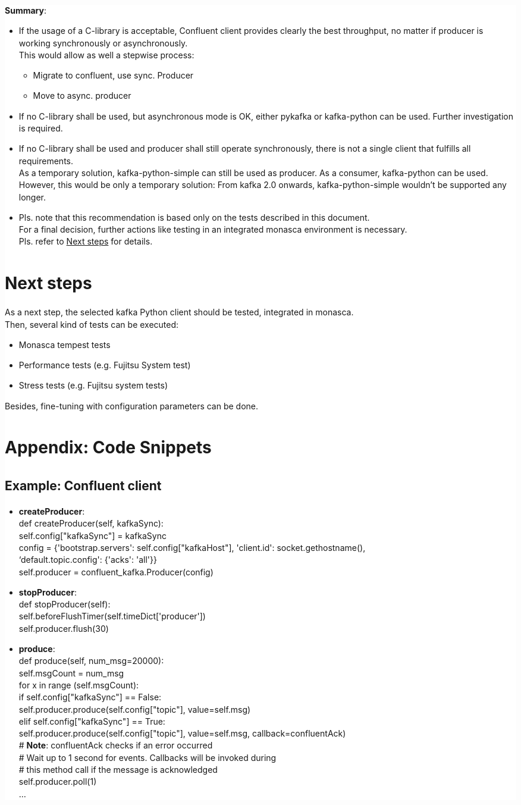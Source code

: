 **Summary**:

-   If the usage of a C-library is acceptable, Confluent client provides clearly the best throughput, no matter if producer is working synchronously or asynchronously.  
    This would allow as well a stepwise process:

    -   Migrate to confluent, use sync. Producer

    -   Move to async. producer

-   If no C-library shall be used, but asynchronous mode is OK, either pykafka or kafka-python can be used. Further investigation is required.

-   If no C-library shall be used and producer shall still operate synchronously, there is not a single client that fulfills all requirements.  
    As a temporary solution, kafka-python-simple can still be used as producer. As a consumer, kafka-python can be used. However, this would be only a temporary solution: From kafka 2.0 onwards, kafka-python-simple wouldn’t be supported any longer.

-   Pls. note that this recommendation is based only on the tests described in this document.  
    For a final decision, further actions like testing in an integrated monasca environment is necessary.  
    Pls. refer to [Next steps](#next-steps) for details.

Next steps
==========

As a next step, the selected kafka Python client should be tested, integrated in monasca.  
Then, several kind of tests can be executed:

-   Monasca tempest tests

-   Performance tests (e.g. Fujitsu System test)

-   Stress tests (e.g. Fujitsu system tests)

Besides, fine-tuning with configuration parameters can be done.

Appendix: Code Snippets
=======================

Example: Confluent client
-------------------------

-   **createProducer**:  
    def createProducer(self, kafkaSync):  
    self.config\["kafkaSync"\] = kafkaSync  
    config = {'bootstrap.servers': self.config\["kafkaHost"\], 'client.id': socket.gethostname(),  
    ‘default.topic.config': {'acks': 'all'}}  
    self.producer = confluent\_kafka.Producer(config)

-   **stopProducer**:  
    def stopProducer(self):  
    self.beforeFlushTimer(self.timeDict\['producer'\])  
    self.producer.flush(30)

-   **produce**:  
    def produce(self, num\_msg=20000):  
    self.msgCount = num\_msg  
    for x in range (self.msgCount):  
    if self.config\["kafkaSync"\] == False:  
    self.producer.produce(self.config\["topic"\], value=self.msg)  
    elif self.config\["kafkaSync"\] == True:  
    self.producer.produce(self.config\["topic"\], value=self.msg, callback=confluentAck)  
    \# **Note**: confluentAck checks if an error occurred  
    \# Wait up to 1 second for events. Callbacks will be invoked during  
    \# this method call if the message is acknowledged  
    self.producer.poll(1)  
    …
